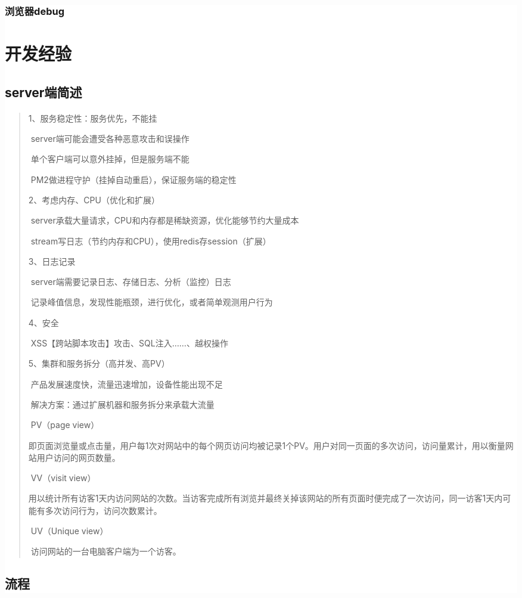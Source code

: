### 浏览器debug

# 开发经验

## server端简述

> 1、服务稳定性：服务优先，不能挂
>
> ​	server端可能会遭受各种恶意攻击和误操作
>
> ​	单个客户端可以意外挂掉，但是服务端不能
>
> ​	PM2做进程守护（挂掉自动重启），保证服务端的稳定性
>
> 2、考虑内存、CPU（优化和扩展）
>
> ​	server承载大量请求，CPU和内存都是稀缺资源，优化能够节约大量成本
>
> ​	stream写日志（节约内存和CPU），使用redis存session（扩展）
>
> 3、日志记录
>
> ​	server端需要记录日志、存储日志、分析（监控）日志
>
> ​	记录峰值信息，发现性能瓶颈，进行优化，或者简单观测用户行为
>
> 4、安全
>
> ​	XSS【跨站脚本攻击】攻击、SQL注入……、越权操作
>
> 5、集群和服务拆分（高并发、高PV）
>
> ​	产品发展速度快，流量迅速增加，设备性能出现不足
>
> ​	解决方案：通过扩展机器和服务拆分来承载大流量
>
> ​	PV（page view）
>
> ​	即页面浏览量或点击量，用户每1次对网站中的每个网页访问均被记录1个PV。用户对同一页面的多次访问，访问量累计，用以衡量网站用户访问的网页数量。
>
> ​	VV（visit view）
>
> ​	用以统计所有访客1天内访问网站的次数。当访客完成所有浏览并最终关掉该网站的所有页面时便完成了一次访问，同一访客1天内可能有多次访问行为，访问次数累计。
>
> ​	UV（Unique view）
>
> ​	访问网站的一台电脑客户端为一个访客。

## 流程
